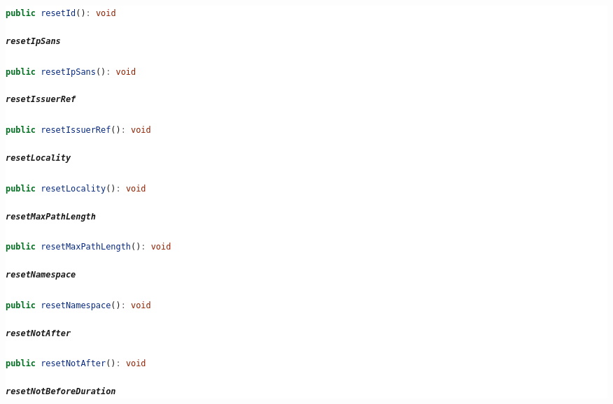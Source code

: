 ```typescript
public resetId(): void
```

##### `resetIpSans` <a name="resetIpSans" id="@cdktf/provider-vault.pkiSecretBackendRootSignIntermediate.PkiSecretBackendRootSignIntermediate.resetIpSans"></a>

```typescript
public resetIpSans(): void
```

##### `resetIssuerRef` <a name="resetIssuerRef" id="@cdktf/provider-vault.pkiSecretBackendRootSignIntermediate.PkiSecretBackendRootSignIntermediate.resetIssuerRef"></a>

```typescript
public resetIssuerRef(): void
```

##### `resetLocality` <a name="resetLocality" id="@cdktf/provider-vault.pkiSecretBackendRootSignIntermediate.PkiSecretBackendRootSignIntermediate.resetLocality"></a>

```typescript
public resetLocality(): void
```

##### `resetMaxPathLength` <a name="resetMaxPathLength" id="@cdktf/provider-vault.pkiSecretBackendRootSignIntermediate.PkiSecretBackendRootSignIntermediate.resetMaxPathLength"></a>

```typescript
public resetMaxPathLength(): void
```

##### `resetNamespace` <a name="resetNamespace" id="@cdktf/provider-vault.pkiSecretBackendRootSignIntermediate.PkiSecretBackendRootSignIntermediate.resetNamespace"></a>

```typescript
public resetNamespace(): void
```

##### `resetNotAfter` <a name="resetNotAfter" id="@cdktf/provider-vault.pkiSecretBackendRootSignIntermediate.PkiSecretBackendRootSignIntermediate.resetNotAfter"></a>

```typescript
public resetNotAfter(): void
```

##### `resetNotBeforeDuration` <a name="resetNotBeforeDuration" id="@cdktf/provider-vault.pkiSecretBackendRootSignIntermediate.PkiSecretBackendRootSignIntermediate.resetNotBeforeDuration"></a>
